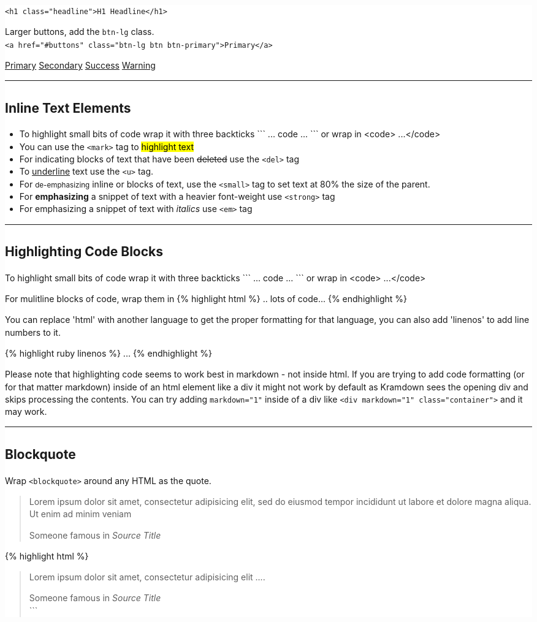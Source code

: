 ```<h1 class="headline">H1 Headline</h1>```

Larger buttons, add the ```btn-lg``` class.  
```<a href="#buttons" class="btn-lg btn btn-primary">Primary</a>```

<a href="#buttons" class="btn-lg btn btn-primary">Primary</a> 
<a href="#buttons" class="btn-lg btn btn-secondary">Secondary</a>
<a href="#buttons" class="btn-lg btn btn-success">Success</a>
<a href="#buttons" class="btn-lg btn btn-warning">Warning</a>

---

## Inline Text Elements

<ul class="list">
    <li>To highlight small bits of code wrap it with three backticks ``` ... code ... ``` or wrap in &lt;code&gt; ...&lt;/code&gt;</li>
	<li>You can use the <code>&lt;mark&gt;</code> tag to <mark>highlight text</mark></li>
	<li>For indicating blocks of text that have been <del>deleted</del> use the <code>&lt;del&gt;</code> tag</li>
	<li>To <u>underline</u> text use the <code>&lt;u&gt;</code> tag.</li>
	<li>For <small>de-emphasizing</small> inline or blocks of text, use the <code>&lt;small&gt;</code> tag to set text at 80% the size of the parent.</li>
	<li>For <strong>emphasizing</strong> a snippet of text with a heavier font-weight use <code>&lt;strong&gt;</code> tag</li>
	<li>For emphasizing a snippet of text with <em>italics</em> use <code>&lt;em&gt;</code> tag</li>
</ul>

---

## Highlighting Code Blocks
<p>To highlight small bits of code wrap it with three backticks ``` ... code ... ``` or wrap in &lt;code&gt; ...&lt;/code&gt;</p>

For mulitline blocks of code, wrap them in &#x7B;&#x25; highlight html &#x25;&#x7D;  .. lots of code... &#x7B;&#x25; endhighlight &#x25;&#x7D;

You can replace 'html' with another language to get the proper formatting for that language, you can also add 'linenos' to add line numbers to it.

&#x7B;&#x25; highlight ruby linenos &#x25;&#x7D; ... &#x7B;&#x25; endhighlight &#x25;&#x7D;

Please note that highlighting code seems to work best in markdown - not inside html. If you are trying to add code formatting (or for that matter markdown) inside of an html element like a div it might not work by default as Kramdown sees the opening div and skips processing the contents. You can try adding ```markdown="1"``` inside of a div like ```<div markdown="1" class="container">``` and it may work.

---

## Blockquote
Wrap <code>&lt;blockquote&gt;</code> around any HTML as the quote.

<blockquote>
	<p>Lorem ipsum dolor sit amet, consectetur adipisicing elit, sed do eiusmod tempor incididunt ut labore et dolore magna aliqua. Ut enim ad minim veniam</p>
	<footer>Someone famous in <cite title="Source Title">Source Title</cite></footer>
</blockquote>

{% highlight html %}
<blockquote>
   <p>Lorem ipsum dolor sit amet, consectetur adipisicing elit .... </p>
   <footer>Someone famous in <cite title="Source Title">Source Title</cite></footer>
```